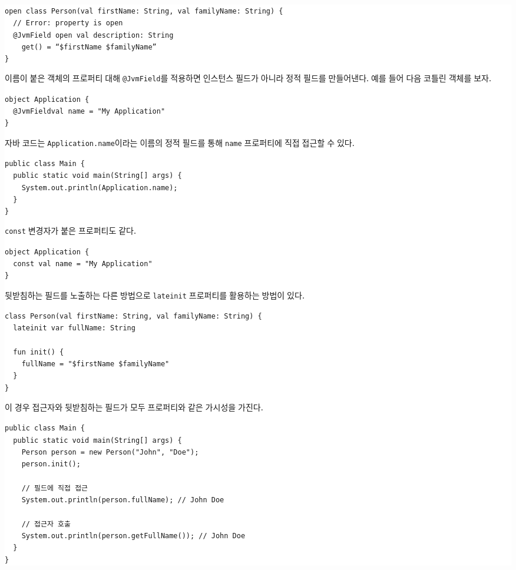 ```
open class Person(val firstName: String, val familyName: String) {
  // Error: property is open
  @JvmField open val description: String
    get() = “$firstName $familyName”
}
```

이름이 붙은 객체의 프로퍼티 대해 `@JvmField`를 적용하면 인스턴스 필드가 아니라 정적 필드를 만들어낸다. 예를 들어 다음 코틀린 객체를 보자.

```
object Application {
  @JvmFieldval name = "My Application"
}
```

자바 코드는 `Application.name`이라는 이름의 정적 필드를 통해 `name` 프로퍼티에 직접 접근할 수 있다.

```
public class Main {
  public static void main(String[] args) {
    System.out.println(Application.name);
  }
}
```

`const` 변경자가 붙은 프로퍼티도 같다.

```
object Application {
  const val name = "My Application"
}
```

뒷받침하는 필드를 노출하는 다른 방법으로 `lateinit` 프로퍼티를 활용하는 방법이 있다.

```
class Person(val firstName: String, val familyName: String) {
  lateinit var fullName: String

  fun init() {
    fullName = "$firstName $familyName"
  }
}
```

이 경우 접근자와 뒷받침하는 필드가 모두 프로퍼티와 같은 가시성을 가진다.

```
public class Main {
  public static void main(String[] args) {
    Person person = new Person("John", "Doe");
    person.init();
    
    // 필드에 직접 접근
    System.out.println(person.fullName); // John Doe
    
    // 접근자 호출
    System.out.println(person.getFullName()); // John Doe
  }
}
```
